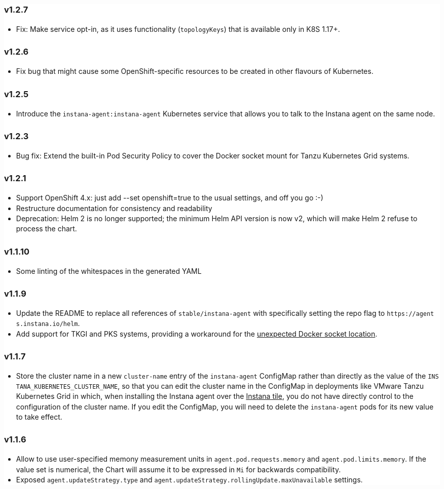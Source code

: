 ### v1.2.7

* Fix: Make service opt-in, as it uses functionality (`topologyKeys`) that is available only in K8S 1.17+.

### v1.2.6

* Fix bug that might cause some OpenShift-specific resources to be created in other flavours of Kubernetes.

### v1.2.5

* Introduce the `instana-agent:instana-agent` Kubernetes service that allows you to talk to the Instana agent on the same node.

### v1.2.3

* Bug fix: Extend the built-in Pod Security Policy to cover the Docker socket mount for Tanzu Kubernetes Grid systems.

### v1.2.1

* Support OpenShift 4.x: just add --set openshift=true to the usual settings, and off you go :-)
* Restructure documentation for consistency and readability
* Deprecation: Helm 2 is no longer supported; the minimum Helm API version is now v2, which will make Helm 2 refuse to process the chart.

### v1.1.10

* Some linting of the whitespaces in the generated YAML

### v1.1.9

* Update the README to replace all references of `stable/instana-agent` with specifically setting the repo flag to `https://agents.instana.io/helm`.
* Add support for TKGI and PKS systems, providing a workaround for the [unexpected Docker socket location](https://github.com/cloudfoundry-incubator/kubo-release/issues/329).

### v1.1.7

* Store the cluster name in a new `cluster-name` entry of the `instana-agent` ConfigMap rather than directly as the value of the `INSTANA_KUBERNETES_CLUSTER_NAME`, so that you can edit the cluster name in the ConfigMap in deployments like VMware Tanzu Kubernetes Grid in which, when installing the Instana agent over the [Instana tile](https://www.instana.com/docs/setup_and_manage/host_agent/on/vmware_tanzu), you do not have directly control to the configuration of the cluster name.
If you edit the ConfigMap, you will need to delete the `instana-agent` pods for its new value to take effect.

### v1.1.6

* Allow to use user-specified memony measurement units in `agent.pod.requests.memory` and `agent.pod.limits.memory`.
  If the value set is numerical, the Chart will assume it to be expressed in `Mi` for backwards compatibility.
* Exposed `agent.updateStrategy.type` and `agent.updateStrategy.rollingUpdate.maxUnavailable` settings.
